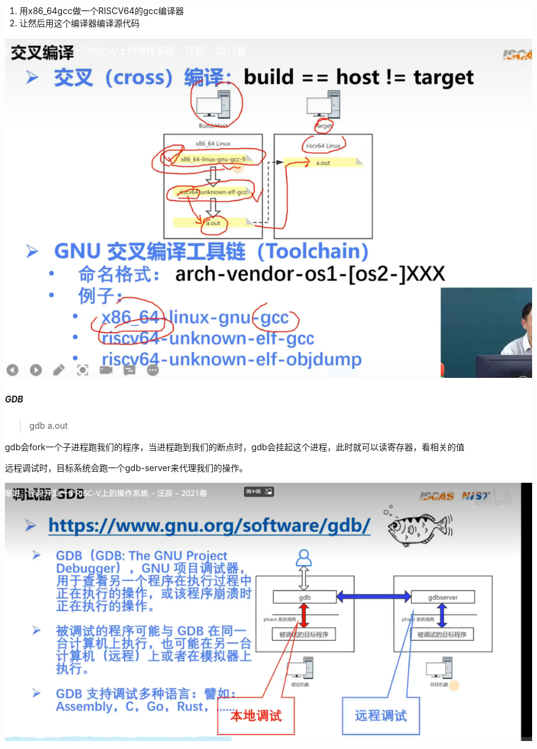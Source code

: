1. 用x86_64gcc做一个RISCV64的gcc编译器
2. 让然后用这个编译器编译源代码

![1691132463113](image/RISC-V系统学习/1691132463113.png)

##### GDB

> gdb  a.out

gdb会fork一个子进程跑我们的程序，当进程跑到我们的断点时，gdb会挂起这个进程，此时就可以读寄存器，看相关的值

远程调试时，目标系统会跑一个gdb-server来代理我们的操作。

![1691132831141](image/RISC-V系统学习/1691132831141.png)
